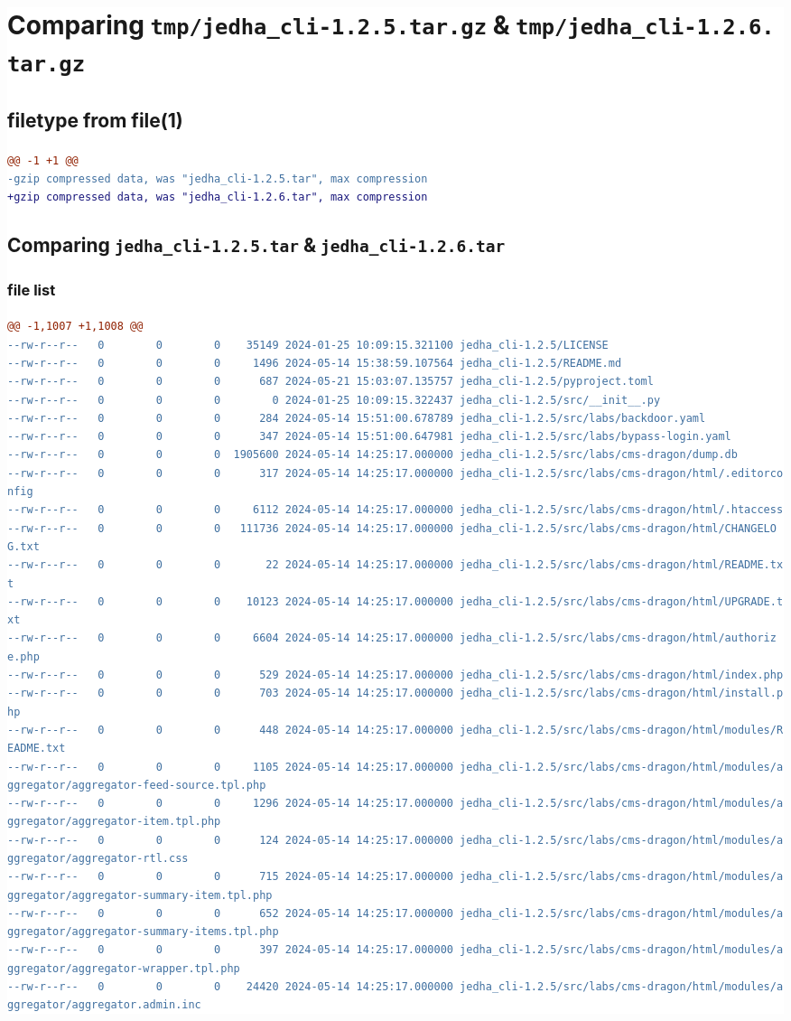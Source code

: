 # Comparing `tmp/jedha_cli-1.2.5.tar.gz` & `tmp/jedha_cli-1.2.6.tar.gz`

## filetype from file(1)

```diff
@@ -1 +1 @@
-gzip compressed data, was "jedha_cli-1.2.5.tar", max compression
+gzip compressed data, was "jedha_cli-1.2.6.tar", max compression
```

## Comparing `jedha_cli-1.2.5.tar` & `jedha_cli-1.2.6.tar`

### file list

```diff
@@ -1,1007 +1,1008 @@
--rw-r--r--   0        0        0    35149 2024-01-25 10:09:15.321100 jedha_cli-1.2.5/LICENSE
--rw-r--r--   0        0        0     1496 2024-05-14 15:38:59.107564 jedha_cli-1.2.5/README.md
--rw-r--r--   0        0        0      687 2024-05-21 15:03:07.135757 jedha_cli-1.2.5/pyproject.toml
--rw-r--r--   0        0        0        0 2024-01-25 10:09:15.322437 jedha_cli-1.2.5/src/__init__.py
--rw-r--r--   0        0        0      284 2024-05-14 15:51:00.678789 jedha_cli-1.2.5/src/labs/backdoor.yaml
--rw-r--r--   0        0        0      347 2024-05-14 15:51:00.647981 jedha_cli-1.2.5/src/labs/bypass-login.yaml
--rw-r--r--   0        0        0  1905600 2024-05-14 14:25:17.000000 jedha_cli-1.2.5/src/labs/cms-dragon/dump.db
--rw-r--r--   0        0        0      317 2024-05-14 14:25:17.000000 jedha_cli-1.2.5/src/labs/cms-dragon/html/.editorconfig
--rw-r--r--   0        0        0     6112 2024-05-14 14:25:17.000000 jedha_cli-1.2.5/src/labs/cms-dragon/html/.htaccess
--rw-r--r--   0        0        0   111736 2024-05-14 14:25:17.000000 jedha_cli-1.2.5/src/labs/cms-dragon/html/CHANGELOG.txt
--rw-r--r--   0        0        0       22 2024-05-14 14:25:17.000000 jedha_cli-1.2.5/src/labs/cms-dragon/html/README.txt
--rw-r--r--   0        0        0    10123 2024-05-14 14:25:17.000000 jedha_cli-1.2.5/src/labs/cms-dragon/html/UPGRADE.txt
--rw-r--r--   0        0        0     6604 2024-05-14 14:25:17.000000 jedha_cli-1.2.5/src/labs/cms-dragon/html/authorize.php
--rw-r--r--   0        0        0      529 2024-05-14 14:25:17.000000 jedha_cli-1.2.5/src/labs/cms-dragon/html/index.php
--rw-r--r--   0        0        0      703 2024-05-14 14:25:17.000000 jedha_cli-1.2.5/src/labs/cms-dragon/html/install.php
--rw-r--r--   0        0        0      448 2024-05-14 14:25:17.000000 jedha_cli-1.2.5/src/labs/cms-dragon/html/modules/README.txt
--rw-r--r--   0        0        0     1105 2024-05-14 14:25:17.000000 jedha_cli-1.2.5/src/labs/cms-dragon/html/modules/aggregator/aggregator-feed-source.tpl.php
--rw-r--r--   0        0        0     1296 2024-05-14 14:25:17.000000 jedha_cli-1.2.5/src/labs/cms-dragon/html/modules/aggregator/aggregator-item.tpl.php
--rw-r--r--   0        0        0      124 2024-05-14 14:25:17.000000 jedha_cli-1.2.5/src/labs/cms-dragon/html/modules/aggregator/aggregator-rtl.css
--rw-r--r--   0        0        0      715 2024-05-14 14:25:17.000000 jedha_cli-1.2.5/src/labs/cms-dragon/html/modules/aggregator/aggregator-summary-item.tpl.php
--rw-r--r--   0        0        0      652 2024-05-14 14:25:17.000000 jedha_cli-1.2.5/src/labs/cms-dragon/html/modules/aggregator/aggregator-summary-items.tpl.php
--rw-r--r--   0        0        0      397 2024-05-14 14:25:17.000000 jedha_cli-1.2.5/src/labs/cms-dragon/html/modules/aggregator/aggregator-wrapper.tpl.php
--rw-r--r--   0        0        0    24420 2024-05-14 14:25:17.000000 jedha_cli-1.2.5/src/labs/cms-dragon/html/modules/aggregator/aggregator.admin.inc
```